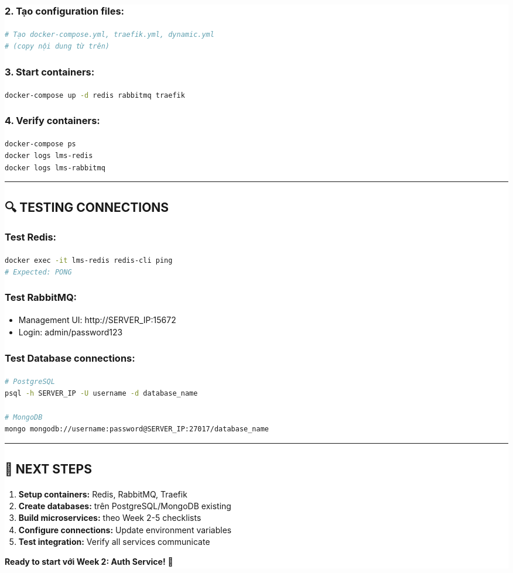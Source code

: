 ### **2. Tạo configuration files:**
```bash
# Tạo docker-compose.yml, traefik.yml, dynamic.yml
# (copy nội dung từ trên)
```

### **3. Start containers:**
```bash
docker-compose up -d redis rabbitmq traefik
```

### **4. Verify containers:**
```bash
docker-compose ps
docker logs lms-redis
docker logs lms-rabbitmq
```

---

## 🔍 TESTING CONNECTIONS

### **Test Redis:**
```bash
docker exec -it lms-redis redis-cli ping
# Expected: PONG
```

### **Test RabbitMQ:**
- Management UI: http://SERVER_IP:15672
- Login: admin/password123

### **Test Database connections:**
```bash
# PostgreSQL
psql -h SERVER_IP -U username -d database_name

# MongoDB
mongo mongodb://username:password@SERVER_IP:27017/database_name
```

---

## 📝 NEXT STEPS

1. **Setup containers:** Redis, RabbitMQ, Traefik
2. **Create databases:** trên PostgreSQL/MongoDB existing
3. **Build microservices:** theo Week 2-5 checklists
4. **Configure connections:** Update environment variables
5. **Test integration:** Verify all services communicate

**Ready to start với Week 2: Auth Service!** 🚀

